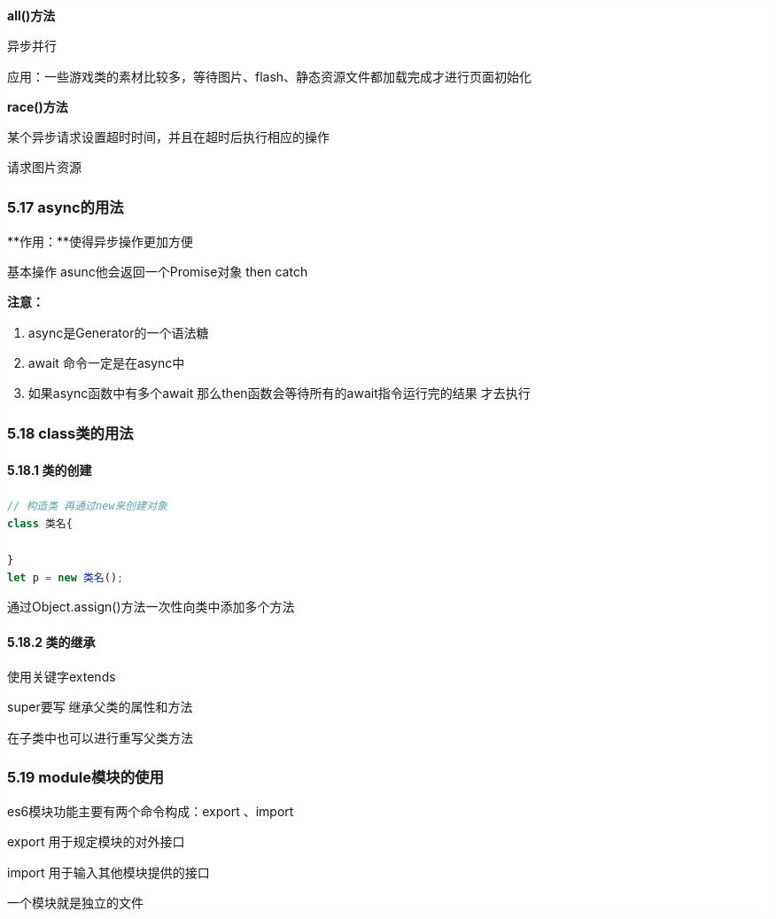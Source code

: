 **all()方法**

异步并行

应用：一些游戏类的素材比较多，等待图片、flash、静态资源文件都加载完成才进行页面初始化

**race()方法**

某个异步请求设置超时时间，并且在超时后执行相应的操作

请求图片资源

### 5.17 async的用法

**作用：**使得异步操作更加方便

基本操作 asunc他会返回一个Promise对象 then catch

**注意：**

1. async是Generator的一个语法糖

2. await 命令一定是在async中

3. 如果async函数中有多个await 那么then函数会等待所有的await指令运行完的结果 才去执行

### 5.18 class类的用法

#### 5.18.1 类的创建

```javascript
// 构造类 再通过new来创建对象
class 类名{

}
let p = new 类名();
```

通过Object.assign()方法一次性向类中添加多个方法

#### 5.18.2 类的继承

使用关键字extends

 super要写 继承父类的属性和方法

在子类中也可以进行重写父类方法

### 5.19 module模块的使用

es6模块功能主要有两个命令构成：export 、import

export 用于规定模块的对外接口

import 用于输入其他模块提供的接口

一个模块就是独立的文件
